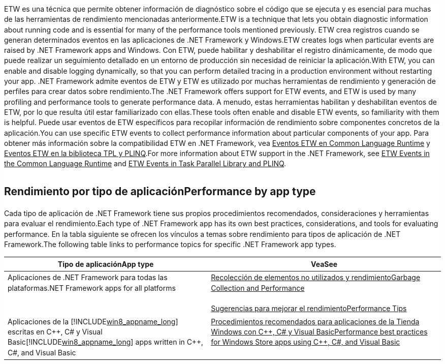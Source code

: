  <span data-ttu-id="1d7e4-145">ETW es una técnica que permite obtener información de diagnóstico sobre el código que se ejecuta y es esencial para muchas de las herramientas de rendimiento mencionadas anteriormente.</span><span class="sxs-lookup"><span data-stu-id="1d7e4-145">ETW is a technique that lets you obtain diagnostic information about running code and is essential for many of the performance tools mentioned previously.</span></span> <span data-ttu-id="1d7e4-146">ETW crea registros cuando se generan determinados eventos en las aplicaciones de .NET Framework y Windows.</span><span class="sxs-lookup"><span data-stu-id="1d7e4-146">ETW creates logs when particular events are raised by .NET Framework apps and Windows.</span></span> <span data-ttu-id="1d7e4-147">Con ETW, puede habilitar y deshabilitar el registro dinámicamente, de modo que puede realizar un seguimiento detallado en un entorno de producción sin necesidad de reiniciar la aplicación.</span><span class="sxs-lookup"><span data-stu-id="1d7e4-147">With ETW, you can enable and disable logging dynamically, so that you can perform detailed tracing in a production environment without restarting your app.</span></span> <span data-ttu-id="1d7e4-148">.NET Framework admite eventos de ETW y ETW es utilizado por muchas herramientas de rendimiento y generación de perfiles para crear datos sobre rendimiento.</span><span class="sxs-lookup"><span data-stu-id="1d7e4-148">The .NET Framework offers support for ETW events, and ETW is used by many profiling and performance tools to generate performance data.</span></span> <span data-ttu-id="1d7e4-149">A menudo, estas herramientas habilitan y deshabilitan eventos de ETW, por lo que resulta útil estar familiarizado con ellas.</span><span class="sxs-lookup"><span data-stu-id="1d7e4-149">These tools often enable and disable ETW events, so familiarity with them is helpful.</span></span> <span data-ttu-id="1d7e4-150">Puede usar eventos de ETW específicos para recopilar información de rendimiento sobre componentes concretos de la aplicación.</span><span class="sxs-lookup"><span data-stu-id="1d7e4-150">You can use specific ETW events to collect performance information about particular components of your app.</span></span> <span data-ttu-id="1d7e4-151">Para obtener más información sobre la compatibilidad ETW en .NET Framework, vea [Eventos ETW en Common Language Runtime](../../../docs/framework/performance/etw-events-in-the-common-language-runtime.md) y [Eventos ETW en la biblioteca TPL y PLINQ](../../../docs/framework/performance/etw-events-in-task-parallel-library-and-plinq.md).</span><span class="sxs-lookup"><span data-stu-id="1d7e4-151">For more information about ETW support in the .NET Framework, see [ETW Events in the Common Language Runtime](../../../docs/framework/performance/etw-events-in-the-common-language-runtime.md) and [ETW Events in Task Parallel Library and PLINQ](../../../docs/framework/performance/etw-events-in-task-parallel-library-and-plinq.md).</span></span>  
  
## <a name="performance-by-app-type"></a><span data-ttu-id="1d7e4-152">Rendimiento por tipo de aplicación</span><span class="sxs-lookup"><span data-stu-id="1d7e4-152">Performance by app type</span></span>  
 <span data-ttu-id="1d7e4-153">Cada tipo de aplicación de .NET Framework tiene sus propios procedimientos recomendados, consideraciones y herramientas para evaluar el rendimiento.</span><span class="sxs-lookup"><span data-stu-id="1d7e4-153">Each type of .NET Framework app has its own best practices, considerations, and tools for evaluating performance.</span></span> <span data-ttu-id="1d7e4-154">En la tabla siguiente se ofrecen los vínculos a temas sobre rendimiento para tipos de aplicación de .NET Framework.</span><span class="sxs-lookup"><span data-stu-id="1d7e4-154">The following table links to performance topics for specific .NET Framework app types.</span></span>  
  
|<span data-ttu-id="1d7e4-155">Tipo de aplicación</span><span class="sxs-lookup"><span data-stu-id="1d7e4-155">App type</span></span>|<span data-ttu-id="1d7e4-156">Vea</span><span class="sxs-lookup"><span data-stu-id="1d7e4-156">See</span></span>|  
|--------------|---------|  
|<span data-ttu-id="1d7e4-157">Aplicaciones de .NET Framework para todas las plataformas</span><span class="sxs-lookup"><span data-stu-id="1d7e4-157">.NET Framework apps for all platforms</span></span>|[<span data-ttu-id="1d7e4-158">Recolección de elementos no utilizados y rendimiento</span><span class="sxs-lookup"><span data-stu-id="1d7e4-158">Garbage Collection and Performance</span></span>](../../../docs/standard/garbage-collection/performance.md)<br /><br /> [<span data-ttu-id="1d7e4-159">Sugerencias para mejorar el rendimiento</span><span class="sxs-lookup"><span data-stu-id="1d7e4-159">Performance Tips</span></span>](../../../docs/framework/performance/performance-tips.md)|  
|<span data-ttu-id="1d7e4-160">Aplicaciones de la [!INCLUDE[win8_appname_long](../../../includes/win8-appname-long-md.md)] escritas en C++, C# y Visual Basic</span><span class="sxs-lookup"><span data-stu-id="1d7e4-160">[!INCLUDE[win8_appname_long](../../../includes/win8-appname-long-md.md)] apps written in C++, C#, and Visual Basic</span></span>|[<span data-ttu-id="1d7e4-161">Procedimientos recomendados para aplicaciones de la Tienda Windows con C++, C# y Visual Basic</span><span class="sxs-lookup"><span data-stu-id="1d7e4-161">Performance best practices for Windows Store apps using C++, C#, and Visual Basic</span></span>](https://msdn.microsoft.com/library/windows/apps/hh750313.aspx)|  